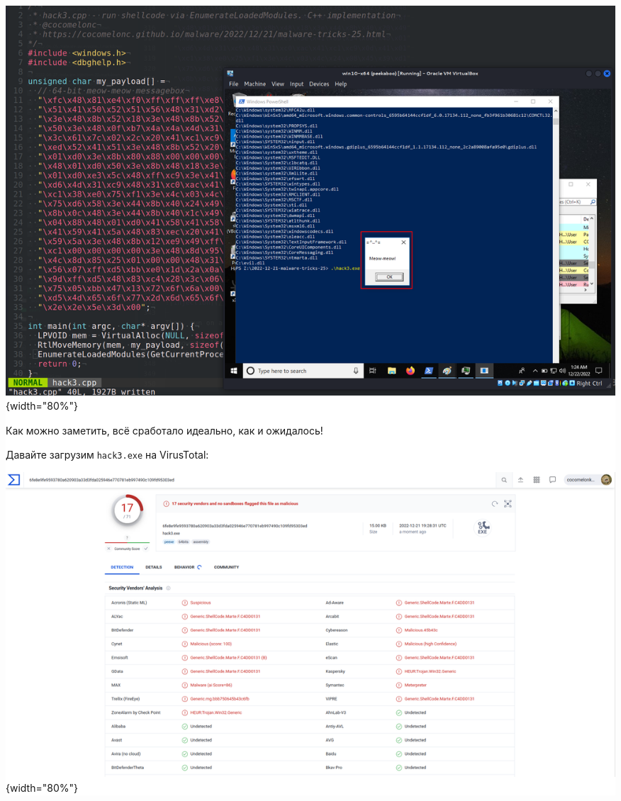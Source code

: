 ![инъекция](./images/83/2022-12-21_22-24.png){width="80%"}    

Как можно заметить, всё сработало идеально, как и ожидалось!    

Давайте загрузим `hack3.exe` на VirusTotal:    

![инъекция](./images/83/2022-12-21_22-29.png){width="80%"}    
